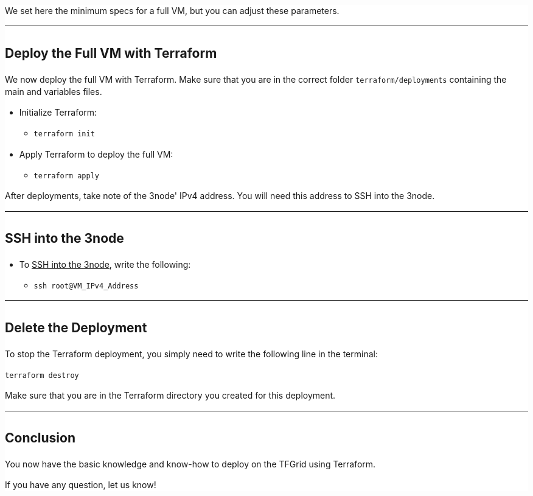 We set here the minimum specs for a full VM, but you can adjust these parameters.

***

## Deploy the Full VM with Terraform

We now deploy the full VM with Terraform. Make sure that you are in the correct folder `terraform/deployments` containing the main and variables files.

* Initialize Terraform:
  *  ```
     terraform init
     ```

* Apply Terraform to deploy the full VM:
  *  ```
     terraform apply
     ```

After deployments, take note of the 3node' IPv4 address. You will need this address to SSH into the 3node.

***

## SSH into the 3node

* To [SSH into the 3node](../getstarted/ssh_guide/ssh_guide.md), write the following:
  *  ```
     ssh root@VM_IPv4_Address
     ```

***

## Delete the Deployment

To stop the Terraform deployment, you simply need to write the following line in the terminal:

```
terraform destroy
```

Make sure that you are in the Terraform directory you created for this deployment.

***

## Conclusion

You now have the basic knowledge and know-how to deploy on the TFGrid using Terraform.

If you have any question, let us know!